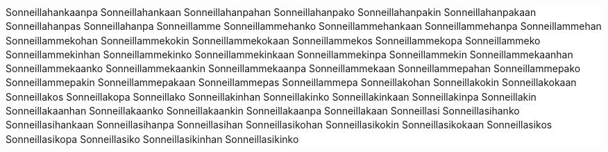 Sonneillahankaanpa
Sonneillahankaan
Sonneillahanpahan
Sonneillahanpako
Sonneillahanpakin
Sonneillahanpakaan
Sonneillahanpas
Sonneillahanpa
Sonneillamme
Sonneillammehanko
Sonneillammehankaan
Sonneillammehanpa
Sonneillammehan
Sonneillammekohan
Sonneillammekokin
Sonneillammekokaan
Sonneillammekos
Sonneillammekopa
Sonneillammeko
Sonneillammekinhan
Sonneillammekinko
Sonneillammekinkaan
Sonneillammekinpa
Sonneillammekin
Sonneillammekaanhan
Sonneillammekaanko
Sonneillammekaankin
Sonneillammekaanpa
Sonneillammekaan
Sonneillammepahan
Sonneillammepako
Sonneillammepakin
Sonneillammepakaan
Sonneillammepas
Sonneillammepa
Sonneillakohan
Sonneillakokin
Sonneillakokaan
Sonneillakos
Sonneillakopa
Sonneillako
Sonneillakinhan
Sonneillakinko
Sonneillakinkaan
Sonneillakinpa
Sonneillakin
Sonneillakaanhan
Sonneillakaanko
Sonneillakaankin
Sonneillakaanpa
Sonneillakaan
Sonneillasi
Sonneillasihanko
Sonneillasihankaan
Sonneillasihanpa
Sonneillasihan
Sonneillasikohan
Sonneillasikokin
Sonneillasikokaan
Sonneillasikos
Sonneillasikopa
Sonneillasiko
Sonneillasikinhan
Sonneillasikinko